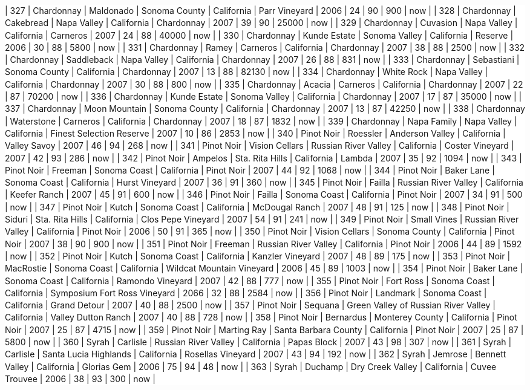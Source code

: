 | 327 | Chardonnay | Maldonado | Sonoma County | California | Parr Vineyard | 2006 | 24 | 90 | 900 | now |
| 328 | Chardonnay | Cakebread | Napa Valley | California | Chardonnay | 2007 | 39 | 90 | 25000 | now |
| 329 | Chardonnay | Cuvasion | Napa Valley | California | Carneros | 2007 | 24 | 88 | 40000 | now |
| 330 | Chardonnay | Kunde Estate | Sonoma Valley | California | Reserve | 2006 | 30 | 88 | 5800 | now |
| 331 | Chardonnay | Ramey | Carneros | California | Chardonnay | 2007 | 38 | 88 | 2500 | now |
| 332 | Chardonnay | Saddleback | Napa Valley | California | Chardonnay | 2007 | 26 | 88 | 831 | now |
| 333 | Chardonnay | Sebastiani | Sonoma County | California | Chardonnay | 2007 | 13 | 88 | 82130 | now |
| 334 | Chardonnay | White Rock | Napa Valley | California | Chardonnay | 2007 | 30 | 88 | 800 | now |
| 335 | Chardonnay | Acacia | Carneros | California | Chardonnay | 2007 | 22 | 87 | 70200 | now |
| 336 | Chardonnay | Kunde Estate | Sonoma Valley | California | Chardonnay | 2007 | 17 | 87 | 35000 | now |
| 337 | Chardonnay | Moon Mountain | Sonoma County | California | Chardonnay | 2007 | 13 | 87 | 42250 | now |
| 338 | Chardonnay | Waterstone | Carneros | California | Chardonnay | 2007 | 18 | 87 | 1832 | now |
| 339 | Chardonnay | Napa Family | Napa Valley | California | Finest Selection Reserve | 2007 | 10 | 86 | 2853 | now |
| 340 | Pinot Noir | Roessler | Anderson Valley | California | Valley Savoy | 2007 | 46 | 94 | 268 | now |
| 341 | Pinot Noir | Vision Cellars | Russian River Valley | California | Coster Vineyard | 2007 | 42 | 93 | 286 | now |
| 342 | Pinot Noir | Ampelos | Sta. Rita Hills | California | Lambda | 2007 | 35 | 92 | 1094 | now |
| 343 | Pinot Noir | Freeman | Sonoma Coast | California | Pinot Noir | 2007 | 44 | 92 | 1068 | now |
| 344 | Pinot Noir | Baker Lane | Sonoma Coast | California | Hurst Vineyard | 2007 | 36 | 91 | 360 | now |
| 345 | Pinot Noir | Failla | Russian River Valley | California | Keefer Ranch | 2007 | 45 | 91 | 600 | now |
| 346 | Pinot Noir | Failla | Sonoma Coast | California | Pinot Noir | 2007 | 34 | 91 | 500 | now |
| 347 | Pinot Noir | Kutch | Sonoma Coast | California | McDougal Ranch | 2007 | 48 | 91 | 125 | now |
| 348 | Pinot Noir | Siduri | Sta. Rita Hills | California | Clos Pepe Vineyard | 2007 | 54 | 91 | 241 | now |
| 349 | Pinot Noir | Small Vines | Russian River Valley | California | Pinot Noir | 2006 | 50 | 91 | 365 | now |
| 350 | Pinot Noir | Vision Cellars | Sonoma County | California | Pinot Noir | 2007 | 38 | 90 | 900 | now |
| 351 | Pinot Noir | Freeman | Russian River Valley | California | Pinot Noir | 2006 | 44 | 89 | 1592 | now |
| 352 | Pinot Noir | Kutch | Sonoma Coast | California | Kanzler Vineyard | 2007 | 48 | 89 | 175 | now |
| 353 | Pinot Noir | MacRostie | Sonoma Coast | California | Wildcat Mountain Vineyard | 2006 | 45 | 89 | 1003 | now |
| 354 | Pinot Noir | Baker Lane | Sonoma Coast | California | Ramondo Vineyard | 2007 | 42 | 88 | 777 | now |
| 355 | Pinot Noir | Fort Ross | Sonoma Coast | California | Symposium Fort Ross Vineyard | 2066 | 32 | 88 | 2584 | now |
| 356 | Pinot Noir | Landmark | Sonoma Coast | California | Grand Detour | 2007 | 40 | 88 | 2500 | now |
| 357 | Pinot Noir | Sequana | Green Valley of Russian River Valley | California | Valley Dutton Ranch | 2007 | 40 | 88 | 728 | now |
| 358 | Pinot Noir | Bernardus | Monterey County | California | Pinot Noir | 2007 | 25 | 87 | 4715 | now |
| 359 | Pinot Noir | Marting Ray | Santa Barbara County | California | Pinot Noir | 2007 | 25 | 87 | 5800 | now |
| 360 | Syrah | Carlisle | Russian River Valley | California | Papas Block | 2007 | 43 | 98 | 307 | now |
| 361 | Syrah | Carlisle | Santa Lucia Highlands | California | Rosellas Vineyard | 2007 | 43 | 94 | 192 | now |
| 362 | Syrah | Jemrose | Bennett Valley | California | Glorias Gem | 2006 | 75 | 94 | 48 | now |
| 363 | Syrah | Duchamp | Dry Creek Valley | California | Cuvee Trouvee | 2006 | 38 | 93 | 300 | now |